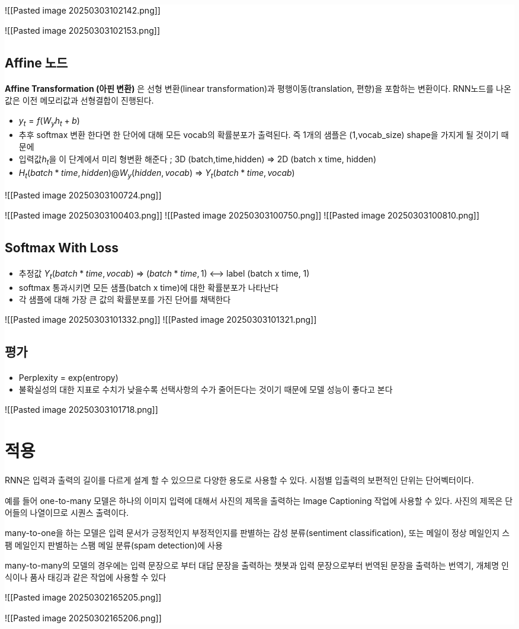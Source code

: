 ![[Pasted image 20250303102142.png]]

![[Pasted image 20250303102153.png]]

## Affine 노드

**Affine Transformation (아핀 변환)** 은 선형 변환(linear transformation)과 평행이동(translation, 편향)을 포함하는 변환이다. RNN노드를 나온 값은 이전 메모리값과 선형결합이 진행된다. 
 - $y_{t} = f(W_{y}h_{t} + b)$ 
- 추후 softmax 변환 한다면 한 단어에 대해 모든 vocab의 확률분포가 출력된다. 즉 1개의 샘플은 (1,vocab_size) shape을 가지게 될 것이기 때문에
- 입력값$h_t$을 이 단계에서 미리 형변환 해준다 ; 3D (batch,time,hidden) => 2D (batch x time, hidden)
- $H_t (batch * time, hidden) @ W_y (hidden, vocab$) => $Y_t (batch * time, vocab)$




![[Pasted image 20250303100724.png]]

![[Pasted image 20250303100403.png]]
![[Pasted image 20250303100750.png]]
![[Pasted image 20250303100810.png]]



## Softmax With Loss

- 추정값 $Y_t (batch * time, vocab)$ => $(batch * time, 1)$ <--> label (batch x time, 1)
- softmax 통과시키면 모든 샘플(batch x time)에 대한 확률분포가 나타난다
- 각 샘플에 대해 가장 큰 값의 확률분포를 가진 단어를 채택한다


![[Pasted image 20250303101332.png]]
![[Pasted image 20250303101321.png]]


## 평가

- Perplexity = exp(entropy)
- 불확실성의 대한 지표로 수치가 낮을수록 선택사항의 수가 줄어든다는 것이기 때문에 모델 성능이 좋다고 본다


![[Pasted image 20250303101718.png]]


# 적용

RNN은 입력과 출력의 길이를 다르게 설계 할 수 있으므로 다양한 용도로 사용할 수 있다. 시점별 입출력의 보편적인 단위는 단어벡터이다. 

예를 들어 one-to-many 모델은 하나의 이미지 입력에 대해서 사진의 제목을 출력하는 Image Captioning 작업에 사용할 수 있다. 사진의 제목은 단어들의 나열이므로 시퀀스 출력이다.

many-to-one을 하는 모델은 입력 문서가 긍정적인지 부정적인지를 판별하는 감성 분류(sentiment classification), 또는 메일이 정상 메일인지 스팸 메일인지 판별하는 스팸 메일 분류(spam detection)에 사용

many-to-many의 모델의 경우에는 입력 문장으로 부터 대답 문장을 출력하는 챗봇과 입력 문장으로부터 번역된 문장을 출력하는 번역기, 개체명 인식이나 품사 태깅과 같은 작업에 사용할 수 있다



![[Pasted image 20250302165205.png]]

![[Pasted image 20250302165206.png]]